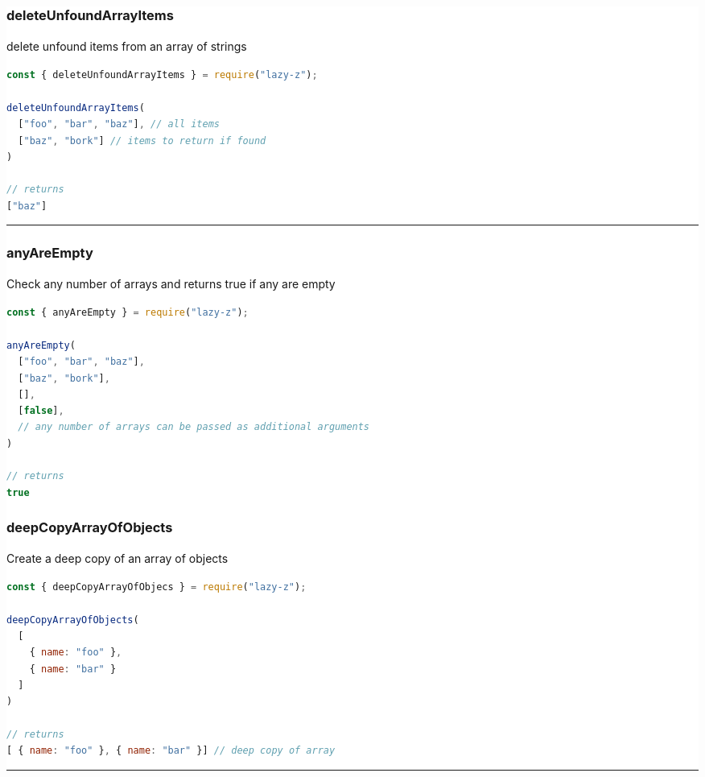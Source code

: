 ### deleteUnfoundArrayItems

delete unfound items from an array of strings

```js
const { deleteUnfoundArrayItems } = require("lazy-z");

deleteUnfoundArrayItems(
  ["foo", "bar", "baz"], // all items
  ["baz", "bork"] // items to return if found
)

// returns
["baz"]
```

---

### anyAreEmpty

Check any number of arrays and returns true if any are empty

```js
const { anyAreEmpty } = require("lazy-z");

anyAreEmpty(
  ["foo", "bar", "baz"], 
  ["baz", "bork"],
  [],
  [false],
  // any number of arrays can be passed as additional arguments
)

// returns
true
```

### deepCopyArrayOfObjects

Create a deep copy of an array of objects

```js
const { deepCopyArrayOfObjecs } = require("lazy-z");

deepCopyArrayOfObjects(
  [
    { name: "foo" },
    { name: "bar" }
  ]
)

// returns
[ { name: "foo" }, { name: "bar" }] // deep copy of array
```
---

